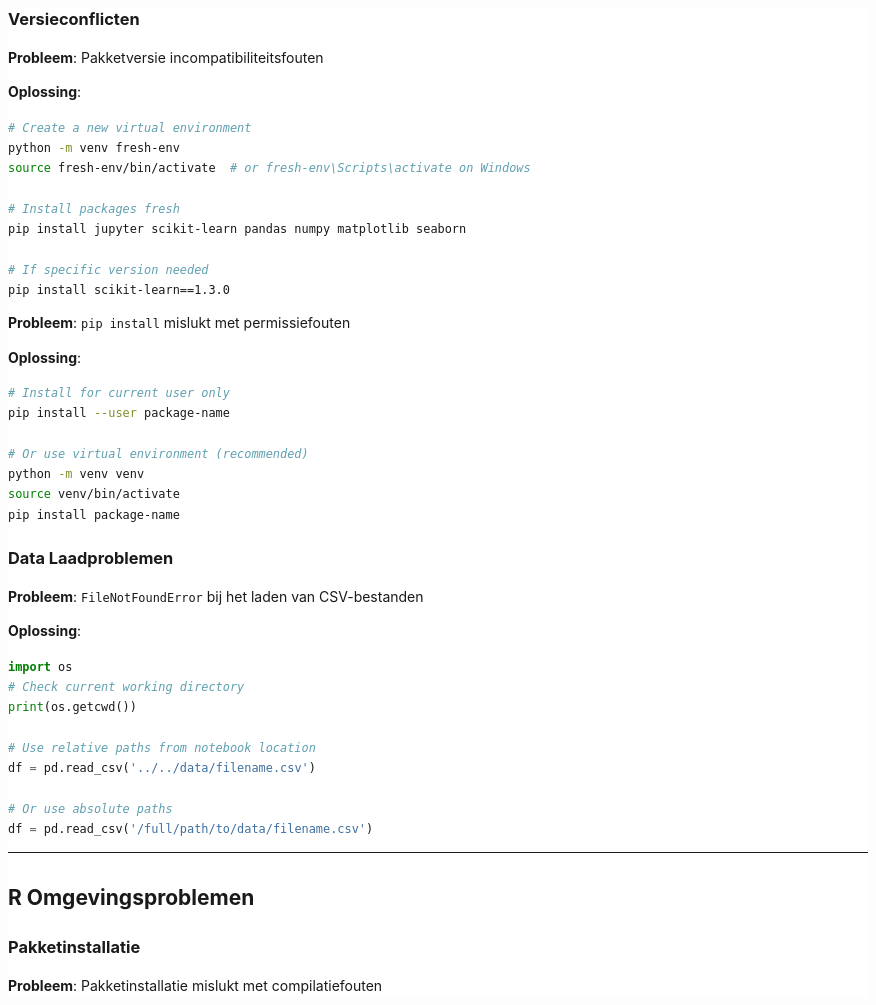 ### Versieconflicten

**Probleem**: Pakketversie incompatibiliteitsfouten

**Oplossing**:
```bash
# Create a new virtual environment
python -m venv fresh-env
source fresh-env/bin/activate  # or fresh-env\Scripts\activate on Windows

# Install packages fresh
pip install jupyter scikit-learn pandas numpy matplotlib seaborn

# If specific version needed
pip install scikit-learn==1.3.0
```

**Probleem**: `pip install` mislukt met permissiefouten

**Oplossing**:
```bash
# Install for current user only
pip install --user package-name

# Or use virtual environment (recommended)
python -m venv venv
source venv/bin/activate
pip install package-name
```

### Data Laadproblemen

**Probleem**: `FileNotFoundError` bij het laden van CSV-bestanden

**Oplossing**:
```python
import os
# Check current working directory
print(os.getcwd())

# Use relative paths from notebook location
df = pd.read_csv('../../data/filename.csv')

# Or use absolute paths
df = pd.read_csv('/full/path/to/data/filename.csv')
```

---

## R Omgevingsproblemen

### Pakketinstallatie

**Probleem**: Pakketinstallatie mislukt met compilatiefouten
